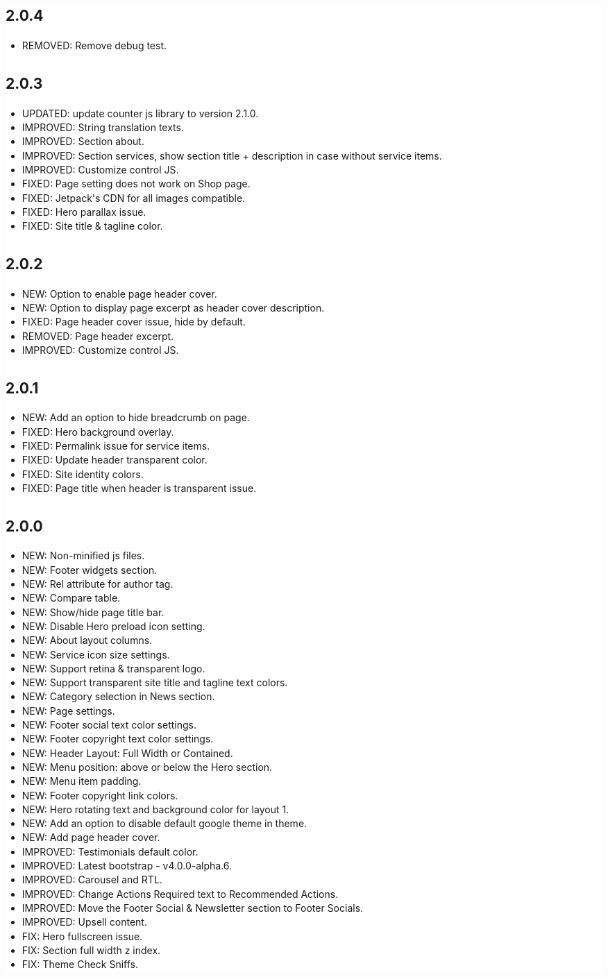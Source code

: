 ## 2.0.4
* REMOVED: Remove debug test.

## 2.0.3
* UPDATED: update counter js library to version 2.1.0.
* IMPROVED: String translation texts.
* IMPROVED: Section about.
* IMPROVED: Section services, show section title + description in case without service items.
* IMPROVED: Customize control JS.
* FIXED: Page setting does not work on Shop page.
* FIXED: Jetpack's CDN for all images compatible.
* FIXED: Hero parallax issue.
* FIXED: Site title & tagline color.

## 2.0.2
* NEW: Option to enable page header cover.
* NEW: Option to display page excerpt as header cover description.
* FIXED: Page header cover issue, hide by default.
* REMOVED: Page header excerpt.
* IMPROVED: Customize control JS.

## 2.0.1
* NEW: Add an option to hide breadcrumb on page.
* FIXED: Hero background overlay.
* FIXED: Permalink issue for service items.
* FIXED: Update header transparent color.
* FIXED: Site identity colors.
* FIXED: Page title when header is transparent issue.

## 2.0.0
* NEW: Non-minified js files.
* NEW: Footer widgets section.
* NEW: Rel attribute for author tag.
* NEW: Compare table.
* NEW: Show/hide page title bar.
* NEW: Disable Hero preload icon setting.
* NEW: About layout columns.
* NEW: Service icon size settings.
* NEW: Support retina & transparent logo.
* NEW: Support transparent site title and tagline text colors.
* NEW: Category selection in News section.
* NEW: Page settings.
* NEW: Footer social text color settings.
* NEW: Footer copyright text color settings.
* NEW: Header Layout: Full Width or Contained.
* NEW: Menu position: above or below the Hero section.
* NEW: Menu item padding.
* NEW: Footer copyright link colors.
* NEW: Hero rotating text and background color for layout 1.
* NEW: Add an option to disable default google theme in theme.
* NEW: Add page header cover.
* IMPROVED: Testimonials default color.
* IMPROVED: Latest bootstrap - v4.0.0-alpha.6.
* IMPROVED: Carousel and RTL.
* IMPROVED: Change Actions Required text to Recommended Actions.
* IMPROVED: Move the Footer Social & Newsletter section to Footer Socials.
* IMPROVED: Upsell content.
* FIX: Hero fullscreen issue.
* FIX: Section full width z index.
* FIX: Theme Check Sniffs.